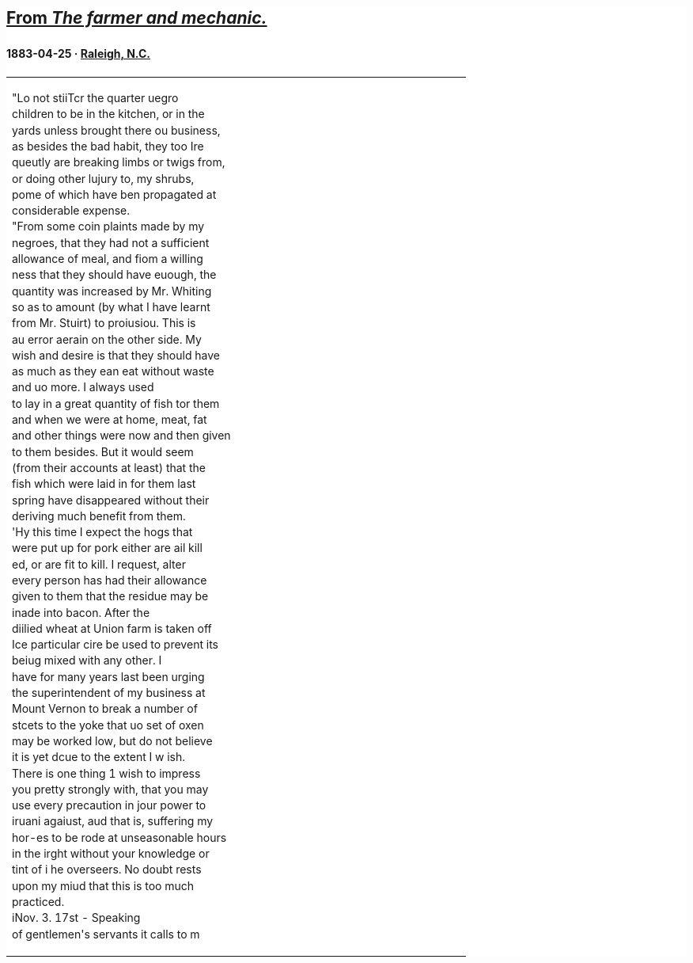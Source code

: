 
## [From _The farmer and mechanic._](https://www.loc.gov/resource/sn85042098/1883-04-25/ed-1/?sp=3)

#### 1883-04-25 &middot; [Raleigh, N.C.](http://dbpedia.org/resource/Raleigh%2C_North_Carolina)

<table style="width: 100%;"><tr><td style="width: 50%">

  
&quot;Lo not stiiTcr the quarter uegro  
children to be in the kitchen, or in the  
yards unless brought there ou business,  
as besides the bad habit, they too Ire  
queutly are breaking limbs or twigs from,  
or doing other lujury to, my shrubs,  
pome of which have ben propagated at  
considerable expense.  
&quot;From some coin plaints made by my  
negroes, that they had not a sufficient  
allowance of meal, and fiom a willing­  
ness that they should have euough, the  
quantity was increased by Mr. Whiting  
so as to amount (by what I have learnt  
from Mr. Stuirt) to proiusiou. This is  
au error aerain on the other side. My  
wish and desire is that they should have  
as much as they ean eat without waste  
and uo more. I always used  
to lay in a great quantity of fish tor them  
and when we were at home, meat, fat  
and other things were now and then given  
to them besides. But it would seem  
(from their accounts at least) that the  
fish which were laid in for them last  
spring have disappeared without their  
deriving much benefit from them.  
&#x27;Hy this time I expect the hogs that  
were put up for pork either are ail kill  
ed, or are fit to kill. I request, alter  
every person has had their allowance  
given to them that the residue may be  
inade into bacon. After the  
diilied wheat at Union farm is taken off  
Ice particular cire be used to prevent its  
beiug mixed with any other. I  
have for many years last been urging  
the superintendent of my business at  
Mount Vernon to break a number of  
stcets to the yoke that uo set of oxen  
may be worked low, but do not believe  
it is yet dcue to the extent I w ish.  
There is one thing 1 wish to impress  
you pretty strongly with, that you may  
use every precaution in jour power to  
iruani agaiust, aud that is, suffering my  
hor-es to be rode at unseasonable hours  
in the irght without your knowledge or  
tint of i he overseers. No doubt rests  
upon my miud that this is too much  
practiced.  
iNov. 3. 17st - Speaking  
of gentlemen&#x27;s servants it calls to m
</td><td style="width: 50%; max-height: 75%; margin: auto; display: block;">